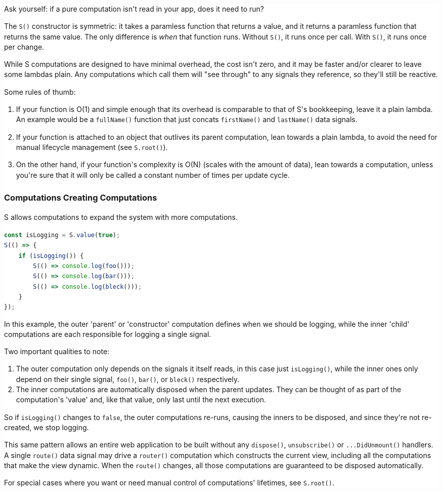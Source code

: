 Ask yourself: if a pure computation isn't read in your app, does it need to run?

The `S()` constructor is symmetric: it takes a paramless function that returns a value, and it returns a paramless function that returns the same value.  The only difference is *when* that function runs.  Without `S()`, it runs once per call.  With `S()`, it runs once per change.  

While S computations are designed to have minimal overhead, the cost isn't zero, and it may be faster and/or clearer to leave some lambdas plain.  Any computations which call them will "see through" to any signals they reference, so they'll still be reactive.

Some rules of thumb:
1. If your function is O(1) and simple enough that its overhead is comparable to that of S's bookkeeping, leave it a plain lambda.  An example would be a `fullName()` function that just concats `firstName()` and `lastName()` data signals.

2. If your function is attached to an object that outlives its parent computation, lean towards a plain lambda, to avoid the need for manual lifecycle management (see `S.root()`).

3. On the other hand, if your function's complexity is O(N) (scales with the amount of data), lean towards a computation, unless you're sure that it will only be called a constant number of times per update cycle.

### Computations Creating Computations

S allows computations to expand the system with more computations.  

```javascript
const isLogging = S.value(true);
S(() => {
    if (isLogging()) {
        S(() => console.log(foo()));
        S(() => console.log(bar()));
        S(() => console.log(bleck()));
    }
});
```

In this example, the outer 'parent' or 'constructor' computation defines when we should be logging, while the inner 'child' computations are each responsible for logging a single signal.

Two important qualities to note:
1. The outer computation only depends on the signals it itself reads, in this case just `isLogging()`, while the inner ones only depend on their single signal, `foo()`, `bar()`, or `bleck()` respectively.
2. The inner computations are automatically disposed when the parent updates.  They can be thought of as part of the computation's 'value' and, like that value, only last until the next execution.

So if `isLogging()` changes to `false`, the outer computations re-runs, causing the inners to be disposed, and since they're not re-created, we stop logging.

This same pattern allows an entire web application to be built without any `dispose()`, `unsubscribe()` or `...DidUnmount()` handlers.  A single `route()` data signal may drive a `router()` computation which constructs the current view, including all the computations that make the view dynamic.  When the `route()` changes, all those computations are guaranteed to be disposed automatically.

For special cases where you want or need manual control of computations' lifetimes, see `S.root()`.
